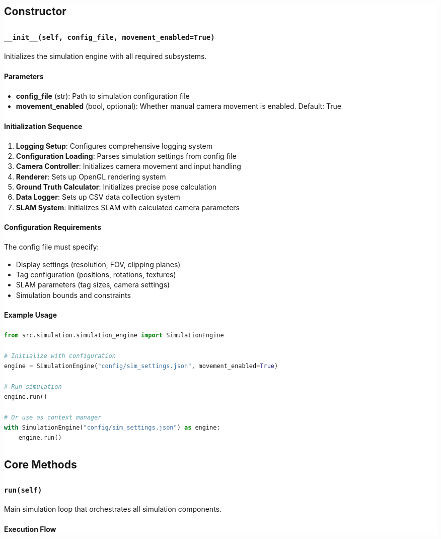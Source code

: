 ## Constructor

### `__init__(self, config_file, movement_enabled=True)`

Initializes the simulation engine with all required subsystems.

#### Parameters

- **config_file** (str): Path to simulation configuration file
- **movement_enabled** (bool, optional): Whether manual camera movement is enabled. Default: True

#### Initialization Sequence

1. **Logging Setup**: Configures comprehensive logging system
2. **Configuration Loading**: Parses simulation settings from config file
3. **Camera Controller**: Initializes camera movement and input handling
4. **Renderer**: Sets up OpenGL rendering system
5. **Ground Truth Calculator**: Initializes precise pose calculation
6. **Data Logger**: Sets up CSV data collection system
7. **SLAM System**: Initializes SLAM with calculated camera parameters

#### Configuration Requirements

The config file must specify:
- Display settings (resolution, FOV, clipping planes)
- Tag configuration (positions, rotations, textures)
- SLAM parameters (tag sizes, camera settings)
- Simulation bounds and constraints

#### Example Usage

```python
from src.simulation.simulation_engine import SimulationEngine

# Initialize with configuration
engine = SimulationEngine("config/sim_settings.json", movement_enabled=True)

# Run simulation
engine.run()

# Or use as context manager
with SimulationEngine("config/sim_settings.json") as engine:
    engine.run()
```

## Core Methods

### `run(self)`

Main simulation loop that orchestrates all simulation components.

#### Execution Flow
